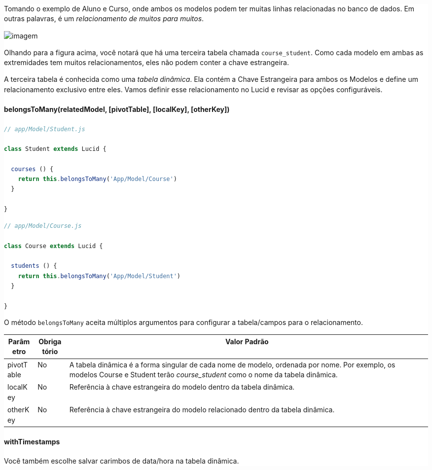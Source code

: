 Tomando o exemplo de Aluno e Curso, onde ambos os modelos podem ter muitas linhas relacionadas no banco de dados. Em outras palavras, é um *relacionamento de muitos para muitos*.

![imagem](http://res.cloudinary.com/adonisjs/image/upload/v1472841273/belongsto-many_ymawpb.jpg)

Olhando para a figura acima, você notará que há uma terceira tabela chamada `course_student`. Como cada modelo em ambas as extremidades tem muitos relacionamentos, eles não podem conter a chave estrangeira.

A terceira tabela é conhecida como uma *tabela dinâmica*. Ela contém a Chave Estrangeira para ambos os Modelos e define um relacionamento exclusivo entre eles. Vamos definir esse relacionamento no Lucid e revisar as opções configuráveis.

#### belongsToMany(relatedModel, [pivotTable], [localKey], [otherKey])

```js
// app/Model/Student.js

class Student extends Lucid {

  courses () {
    return this.belongsToMany('App/Model/Course')
  }

}
```


```js
// app/Model/Course.js

class Course extends Lucid {

  students () {
    return this.belongsToMany('App/Model/Student')
  }

}
```

O método `belongsToMany` aceita múltiplos argumentos para configurar a tabela/campos para o relacionamento.

| Parâmetro   | Obrigatório | Valor Padrão      |
|-------------|-------------|-------------------|
| pivotTable  | No          | A tabela dinâmica é a forma singular de cada nome de modelo, ordenada por nome. Por exemplo, os modelos Course e Student terão *course_student* como o nome da tabela dinâmica.  |
| localKey    | No          | Referência à chave estrangeira do modelo dentro da tabela dinâmica.  |
| otherKey    | No          | Referência à chave estrangeira do modelo relacionado dentro da tabela dinâmica.  |

#### withTimestamps
Você também escolhe salvar carimbos de data/hora na tabela dinâmica.
